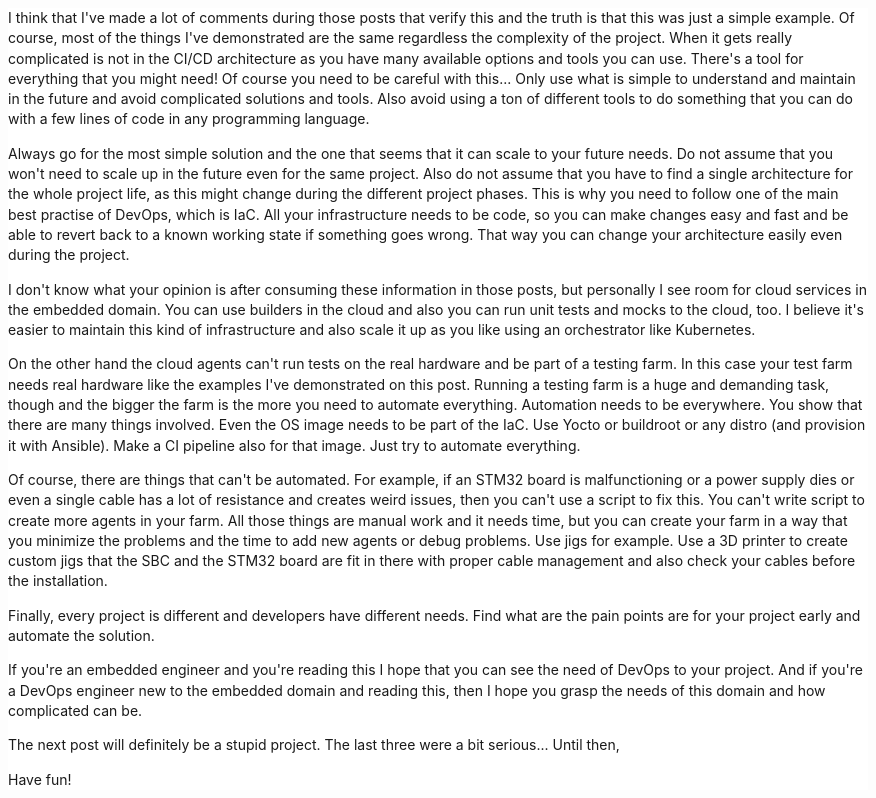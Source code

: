 I think that I've made a lot of comments during those posts that verify this and the truth is that this was just a simple example. Of course, most of the things I've demonstrated are the same regardless the complexity of the project. When it gets really complicated is not in the CI/CD architecture as you have many available options and tools you can use. There's a tool for everything that you might need! Of course you need to be careful with this... Only use what is simple to understand and maintain in the future and avoid complicated solutions and tools. Also avoid using a ton of different tools to do something that you can do with a few lines of code in any programming language.

Always go for the most simple solution and the one that seems that it can scale to your future needs. Do not assume that you won't need to scale up in the future even for the same project. Also do not assume that you have to find a single architecture for the whole project life, as this might change during the different project phases. This is why you need to follow one of the main best practise of DevOps, which is IaC. All your infrastructure needs to be code, so you can make changes easy and fast and be able to revert back to a known working state if something goes wrong. That way you can change your architecture easily even during the project.

I don't know what your opinion is after consuming these information in those posts, but personally I see room for cloud services in the embedded domain. You can use builders in the cloud and also you can run unit tests and mocks to the cloud, too. I believe it's easier to maintain this kind of infrastructure and also scale it up as you like using an orchestrator like Kubernetes.

On the other hand the cloud agents can't run tests on the real hardware and be part of a testing farm. In this case your test farm needs real hardware like the examples I've demonstrated on this post. Running a testing farm is a huge and demanding task, though and the bigger the farm is the more you need to automate everything. Automation needs to be everywhere. You show that there are many things involved. Even the OS image needs to be part of the IaC. Use Yocto or buildroot or any distro (and provision it with Ansible). Make a CI pipeline also for that image. Just try to automate everything.

Of course, there are things that can't be automated. For example, if an STM32 board is malfunctioning or a power supply dies or even a single cable has a lot of resistance and creates weird issues, then you can't use a script to fix this. You can't write script to create more agents in your farm. All those things are manual work and it needs time, but you can create your farm in a way that you minimize the problems and the time to add new agents or debug problems. Use jigs for example. Use a 3D printer to create custom jigs that the SBC and the STM32 board are fit in there with proper cable management and also check your cables before the installation.

Finally, every project is different and developers have different needs. Find what are the pain points are for your project early and automate the solution.

If you're an embedded engineer and you're reading this I hope that you can see the need of DevOps to your project. And if you're a DevOps engineer new to the embedded domain and reading this, then I hope you grasp the needs of this domain and how complicated can be.

The next post will definitely be a stupid project. The last three were a bit serious... Until then,

Have fun!